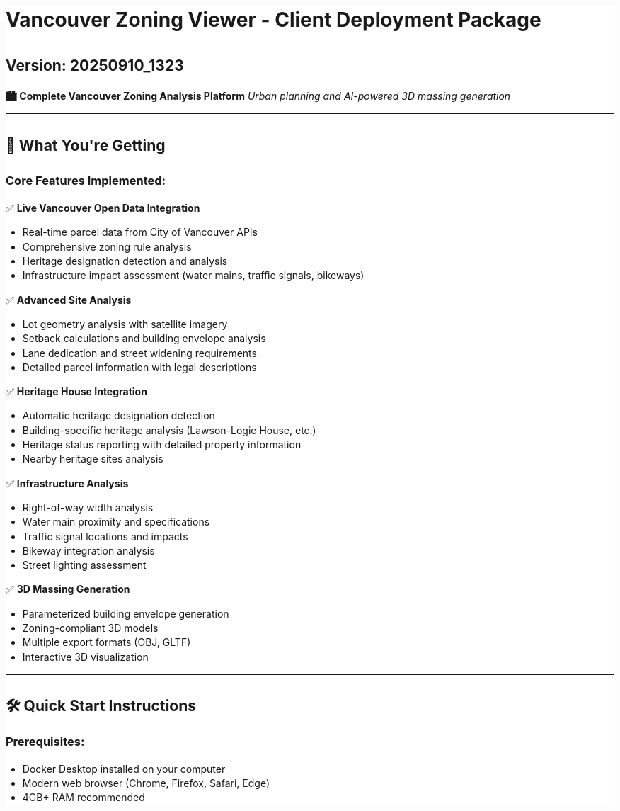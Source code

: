 # Vancouver Zoning Viewer - Client Deployment Package
## Version: 20250910_1323

**🏙️ Complete Vancouver Zoning Analysis Platform**
*Urban planning and AI-powered 3D massing generation*

---

## 🚀 **What You're Getting**

### **Core Features Implemented:**
✅ **Live Vancouver Open Data Integration**
- Real-time parcel data from City of Vancouver APIs
- Comprehensive zoning rule analysis
- Heritage designation detection and analysis
- Infrastructure impact assessment (water mains, traffic signals, bikeways)

✅ **Advanced Site Analysis**
- Lot geometry analysis with satellite imagery
- Setback calculations and building envelope analysis
- Lane dedication and street widening requirements
- Detailed parcel information with legal descriptions

✅ **Heritage House Integration**
- Automatic heritage designation detection
- Building-specific heritage analysis (Lawson-Logie House, etc.)
- Heritage status reporting with detailed property information
- Nearby heritage sites analysis

✅ **Infrastructure Analysis**
- Right-of-way width analysis
- Water main proximity and specifications
- Traffic signal locations and impacts
- Bikeway integration analysis
- Street lighting assessment

✅ **3D Massing Generation**
- Parameterized building envelope generation
- Zoning-compliant 3D models
- Multiple export formats (OBJ, GLTF)
- Interactive 3D visualization

---

## 🛠 **Quick Start Instructions**

### **Prerequisites:**
- Docker Desktop installed on your computer
- Modern web browser (Chrome, Firefox, Safari, Edge)
- 4GB+ RAM recommended
